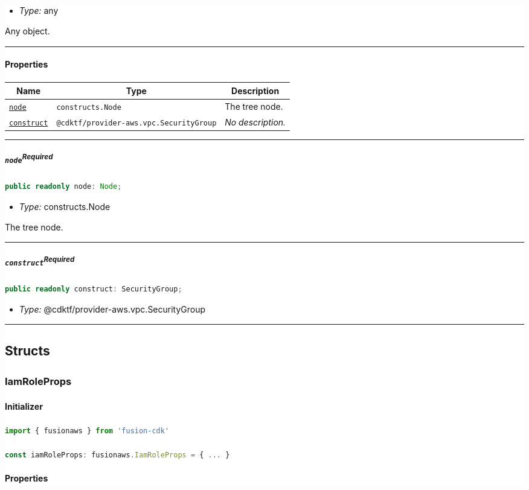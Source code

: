 - *Type:* any

Any object.

---

#### Properties <a name="Properties" id="Properties"></a>

| **Name** | **Type** | **Description** |
| --- | --- | --- |
| <code><a href="#fusion-cdk.fusionaws.SecurityGroup.property.node">node</a></code> | <code>constructs.Node</code> | The tree node. |
| <code><a href="#fusion-cdk.fusionaws.SecurityGroup.property.construct">construct</a></code> | <code>@cdktf/provider-aws.vpc.SecurityGroup</code> | *No description.* |

---

##### `node`<sup>Required</sup> <a name="node" id="fusion-cdk.fusionaws.SecurityGroup.property.node"></a>

```typescript
public readonly node: Node;
```

- *Type:* constructs.Node

The tree node.

---

##### `construct`<sup>Required</sup> <a name="construct" id="fusion-cdk.fusionaws.SecurityGroup.property.construct"></a>

```typescript
public readonly construct: SecurityGroup;
```

- *Type:* @cdktf/provider-aws.vpc.SecurityGroup

---


## Structs <a name="Structs" id="Structs"></a>

### IamRoleProps <a name="IamRoleProps" id="fusion-cdk.fusionaws.IamRoleProps"></a>

#### Initializer <a name="Initializer" id="fusion-cdk.fusionaws.IamRoleProps.Initializer"></a>

```typescript
import { fusionaws } from 'fusion-cdk'

const iamRoleProps: fusionaws.IamRoleProps = { ... }
```

#### Properties <a name="Properties" id="Properties"></a>
